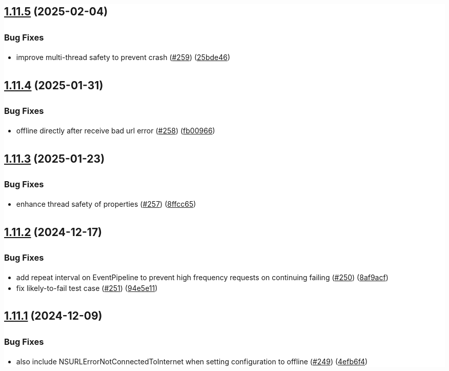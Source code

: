 ## [1.11.5](https://github.com/amplitude/Amplitude-Swift/compare/v1.11.4...v1.11.5) (2025-02-04)


### Bug Fixes

* improve multi-thread safety to prevent crash ([#259](https://github.com/amplitude/Amplitude-Swift/issues/259)) ([25bde46](https://github.com/amplitude/Amplitude-Swift/commit/25bde46429910d2969494a116f03edf4c706f4f9))

## [1.11.4](https://github.com/amplitude/Amplitude-Swift/compare/v1.11.3...v1.11.4) (2025-01-31)


### Bug Fixes

* offline directly after receive bad url error ([#258](https://github.com/amplitude/Amplitude-Swift/issues/258)) ([fb00966](https://github.com/amplitude/Amplitude-Swift/commit/fb009665b3408df35a6e47a2e5833b91353d21ea))

## [1.11.3](https://github.com/amplitude/Amplitude-Swift/compare/v1.11.2...v1.11.3) (2025-01-23)


### Bug Fixes

* enhance thread safety of properties ([#257](https://github.com/amplitude/Amplitude-Swift/issues/257)) ([8ffcc65](https://github.com/amplitude/Amplitude-Swift/commit/8ffcc657efb02f42dd7a3f8603c6e0f3511247a0))

## [1.11.2](https://github.com/amplitude/Amplitude-Swift/compare/v1.11.1...v1.11.2) (2024-12-17)


### Bug Fixes

* add repeat interval on EventPipeline to prevent high frequency requests on continuing failing ([#250](https://github.com/amplitude/Amplitude-Swift/issues/250)) ([8af9acf](https://github.com/amplitude/Amplitude-Swift/commit/8af9acf3ccd666111f03040467d9891fc0c3b76a))
* fix likely-to-fail test case ([#251](https://github.com/amplitude/Amplitude-Swift/issues/251)) ([94e5e11](https://github.com/amplitude/Amplitude-Swift/commit/94e5e11f722dcb5fe8e62f1104de5a2a33465e97))

## [1.11.1](https://github.com/amplitude/Amplitude-Swift/compare/v1.11.0...v1.11.1) (2024-12-09)


### Bug Fixes

* also include NSURLErrorNotConnectedToInternet when setting configuration to offline ([#249](https://github.com/amplitude/Amplitude-Swift/issues/249)) ([4efb6f4](https://github.com/amplitude/Amplitude-Swift/commit/4efb6f45343593eae4551a48e7cb62a9d50cf923))
